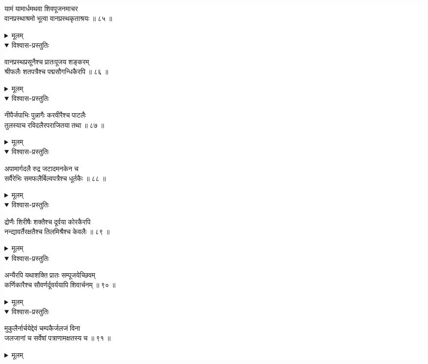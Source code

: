 यामं यामार्धमथवा शिवपूजनमाचर  
वानप्रस्थाश्रमो भूत्वा वानप्रस्थकृताश्रयः ॥ ८५ ॥
</details>

<details><summary>मूलम्</summary></details>



<details open><summary>विश्वास-प्रस्तुतिः</summary>

वानप्रस्थप्रसूनैश्च प्रातःपूजय शङ्करम्  
श्रीफलैः शतपत्रैश्च पद्मसौगन्धिकैरपि ॥ ८६ ॥
</details>

<details><summary>मूलम्</summary></details>



<details open><summary>विश्वास-प्रस्तुतिः</summary>

नीपैर्जपाभिः पुन्नागैः करवीरैश्च पाटलैः  
तुलस्याच रविदलैरपराजितया तथा ॥ ८७ ॥
</details>

<details><summary>मूलम्</summary></details>



<details open><summary>विश्वास-प्रस्तुतिः</summary>

अपामार्गदलै रुद्र जटादमनकेन च  
सर्वैरेभिः समफलैर्बिल्वपत्रैश्च धूर्तकैः ॥ ८८ ॥
</details>

<details><summary>मूलम्</summary></details>



<details open><summary>विश्वास-प्रस्तुतिः</summary>

द्रोणैः शिरीषैः शक्तैश्च दूर्वया कोरकैरपि  
नन्द्यावर्तैरक्षतैश्च तिलमिश्रैश्च केवलैः ॥ ८९ ॥
</details>

<details><summary>मूलम्</summary></details>



<details open><summary>विश्वास-प्रस्तुतिः</summary>

अन्यैरपि यथाशक्ति प्रातः सम्पूजयेच्छिवम्  
कर्णिकारैश्च सौवर्णर्दूवर्ययापि शिवार्चनम् ॥ ९० ॥
</details>

<details><summary>मूलम्</summary></details>



<details open><summary>विश्वास-प्रस्तुतिः</summary>

मुकुलैर्नार्चयेद्देवं चम्पकैर्जलजं विना  
जलजानां च सर्वेषां पत्राणामक्षतस्य च ॥ ९१ ॥
</details>

<details><summary>मूलम्</summary></details>
